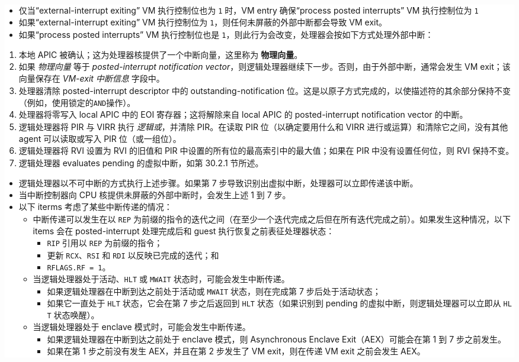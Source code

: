 * 仅当“external-interrupt exiting” VM 执行控制位也为 `1` 时，VM entry 确保“process posted interrupts” VM 执行控制位为 `1`
* 如果“external-interrupt exiting” VM 执行控制位为 `1`，则任何未屏蔽的外部中断都会导致 VM exit。
* 如果“process posted interrupts” VM 执行控制位也是 `1`，则此行为会改变，处理器会按如下方式处理外部中断：
1. 本地 APIC 被确认；这为处理器核提供了一个中断向量，这里称为 **物理向量**。
2. 如果 *物理向量* 等于 *posted-interrupt notification vector*，则逻辑处理器继续下一步。否则，由于外部中断，通常会发生 VM exit；该向量保存在 *VM-exit 中断信息* 字段中。
3. 处理器清除 posted-interrupt descriptor 中的 outstanding-notification 位。这是以原子方式完成的，以使描述符的其余部分保持不变（例如，使用锁定的`AND`操作）。
4. 处理器将零写入 local APIC 中的 EOI 寄存器；这将解除来自 local APIC 的 posted-interrupt notification vector 的中断。
5. 逻辑处理器将 PIR 与 VIRR 执行 *逻辑或*，并清除 PIR。在读取 PIR 位（以确定要用什么和 VIRR 进行或运算）和清除它之间，没有其他 agent 可以读取或写入 PIR 位（或一组位）。
6. 逻辑处理器将 RVI 设置为 RVI 的旧值和 PIR 中设置的所有位的最高索引中的最大值；如果在 PIR 中没有设置任何位，则 RVI 保持不变。
7. 逻辑处理器 evaluates pending 的虚拟中断，如第 30.2.1 节所述。
* 逻辑处理器以不可中断的方式执行上述步骤。如果第 7 步导致识别出虚拟中断，处理器可以立即传递该中断。
* 当中断控制器向 CPU 核提供未屏蔽的外部中断时，会发生上述 1 到 7 步。
* 以下 iterms 考虑了某些中断传递的情况：
  * 中断传递可以发生在以 `REP` 为前缀的指令的迭代之间（在至少一个迭代完成之后但在所有迭代完成之前）。如果发生这种情况，以下 items 会在 posted-interrupt 处理完成后和 guest 执行恢复之前表征处理器状态：
    * `RIP` 引用以 `REP` 为前缀的指令；
    * 更新 `RCX`、`RSI` 和 `RDI` 以反映已完成的迭代；和
    * `RFLAGS.RF = 1`。
  * 当逻辑处理器处于活动、`HLT` 或 `MWAIT` 状态时，可能会发生中断传递。
    * 如果逻辑处理器在中断到达之前处于活动或 `MWAIT` 状态，则在完成第 7 步后处于活动状态；
    * 如果它一直处于 `HLT` 状态，它会在第 7 步之后返回到 `HLT` 状态（如果识别到 pending 的虚拟中断，则逻辑处理器可以立即从 `HLT` 状态唤醒）。
  * 当逻辑处理器处于 enclave 模式时，可能会发生中断传递。
    * 如果逻辑处理器在中断到达之前处于 enclave 模式，则 Asynchronous Enclave Exit（AEX）可能会在第 1 到 7 步之前发生。
    * 如果在第 1 步之前没有发生 AEX，并且在第 2 步发生了 VM exit，则在传递 VM exit 之前会发生 AEX。